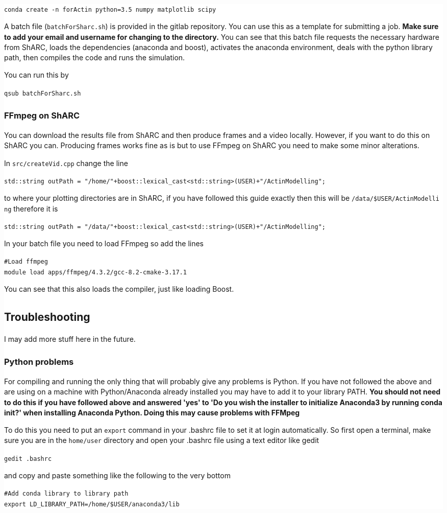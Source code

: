 `conda create -n forActin python=3.5 numpy matplotlib scipy`

A batch file (`batchForSharc.sh`) is provided in the gitlab repository. You can use this as a template for submitting a job. **Make sure to add your email and username for changing to the directory.** You can see that this batch file requests the necessary hardware from ShARC, loads the dependencies (anaconda and boost), activates the anaconda environment, deals with the python library path, then compiles the code and runs the simulation.

You can run this by

`qsub batchForSharc.sh`


### FFmpeg on ShARC

You can download the results file from ShARC and then produce frames and a video locally. However, if you want to do this on ShARC you can. Producing frames works fine as is but to use FFmpeg on ShARC you need to make some minor alterations.

In `src/createVid.cpp` change the line

`std::string outPath = "/home/"+boost::lexical_cast<std::string>(USER)+"/ActinModelling";`

to where your plotting directories are in ShARC, if you have followed this guide exactly then this will be `/data/$USER/ActinModelling` therefore it is 

`std::string outPath = "/data/"+boost::lexical_cast<std::string>(USER)+"/ActinModelling";`

In your batch file you need to load FFmpeg so add the lines 

```
#Load ffmpeg
module load apps/ffmpeg/4.3.2/gcc-8.2-cmake-3.17.1
```

You can see that this also loads the compiler, just like loading Boost.

## Troubleshooting

I may add more stuff here in the future.

### Python problems

For compiling and running the only thing that will probably give any problems is Python. If you have not followed the above and are using on a machine with Python/Anaconda already installed you may have to add it to your library PATH. **You should not need to do this if you have followed above and answered 'yes' to 'Do you wish the installer to initialize Anaconda3 by running conda init?' when installing Anaconda Python. Doing this may cause problems with FFMpeg**

To do this you need to put an `export` command in your .bashrc file to set it at login automatically. So first open a terminal, make sure you are in the `home/user` directory and open your .bashrc file using a text editor like gedit

`gedit .bashrc`

and copy and paste something like the following to the very bottom

```
#Add conda library to library path
export LD_LIBRARY_PATH=/home/$USER/anaconda3/lib
```
